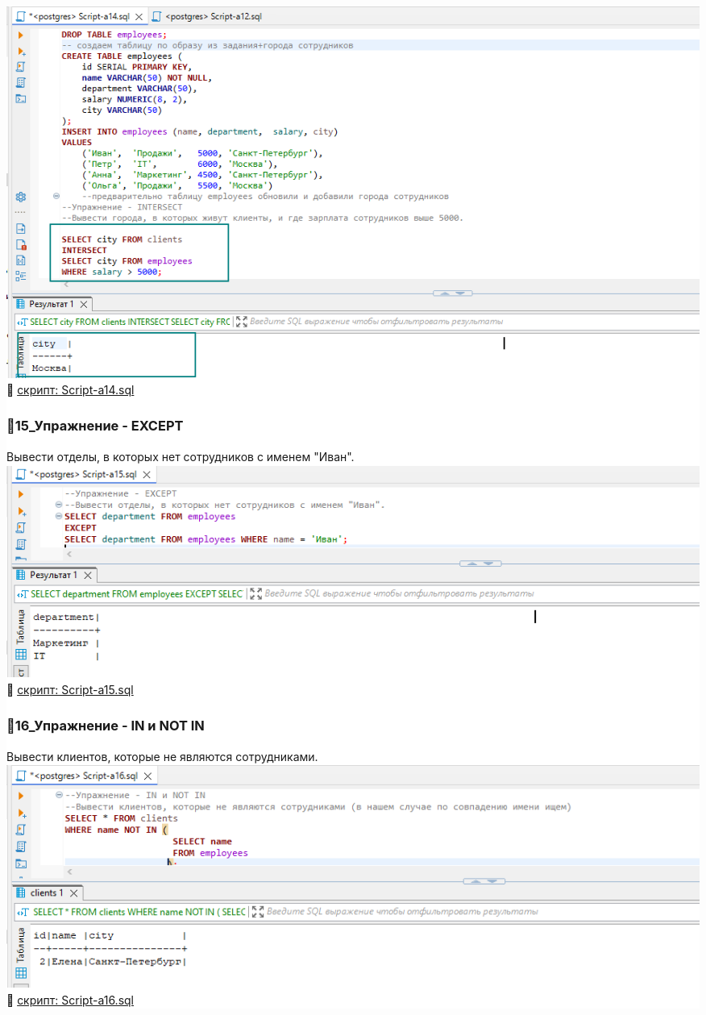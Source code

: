 ![](../images/03_28.png)<br>
💾 [скрипт: Script-a14.sql](./exercises/Script-a14.sql)

### 🦉15_Упражнение - EXCEPT
Вывести отделы, в которых нет сотрудников с именем "Иван".
![](../images/03_29.png)<br>
💾 [скрипт: Script-a15.sql](./exercises/Script-a15.sql)
### 🦉16_Упражнение - IN и NOT IN
Вывести клиентов, которые не являются сотрудниками.
![](../images/03_30.png)<br>
💾 [скрипт: Script-a16.sql](./exercises/Script-a16.sql)